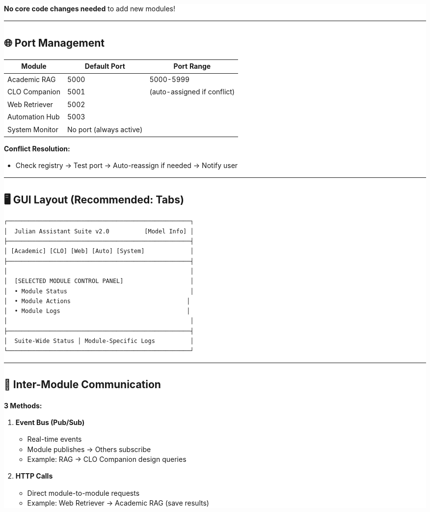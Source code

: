 **No core code changes needed** to add new modules!

---

## 🌐 **Port Management**

| Module | Default Port | Port Range |
|--------|-------------|------------|
| Academic RAG | 5000 | 5000-5999 |
| CLO Companion | 5001 | (auto-assigned if conflict) |
| Web Retriever | 5002 | |
| Automation Hub | 5003 | |
| System Monitor | No port (always active) | |

**Conflict Resolution:**
- Check registry → Test port → Auto-reassign if needed → Notify user

---

## 🖥️ **GUI Layout (Recommended: Tabs)**

```
┌────────────────────────────────────────────────────┐
│  Julian Assistant Suite v2.0          [Model Info] │
├────────────────────────────────────────────────────┤
│ [Academic] [CLO] [Web] [Auto] [System]             │
├────────────────────────────────────────────────────┤
│                                                    │
│  [SELECTED MODULE CONTROL PANEL]                   │
│  • Module Status                                   │
│  • Module Actions                                 │
│  • Module Logs                                    │
│                                                    │
├────────────────────────────────────────────────────┤
│  Suite-Wide Status │ Module-Specific Logs          │
└────────────────────────────────────────────────────┘
```

---

## 📡 **Inter-Module Communication**

**3 Methods:**

1. **Event Bus (Pub/Sub)**
   - Real-time events
   - Module publishes → Others subscribe
   - Example: RAG → CLO Companion design queries

2. **HTTP Calls**
   - Direct module-to-module requests
   - Example: Web Retriever → Academic RAG (save results)
